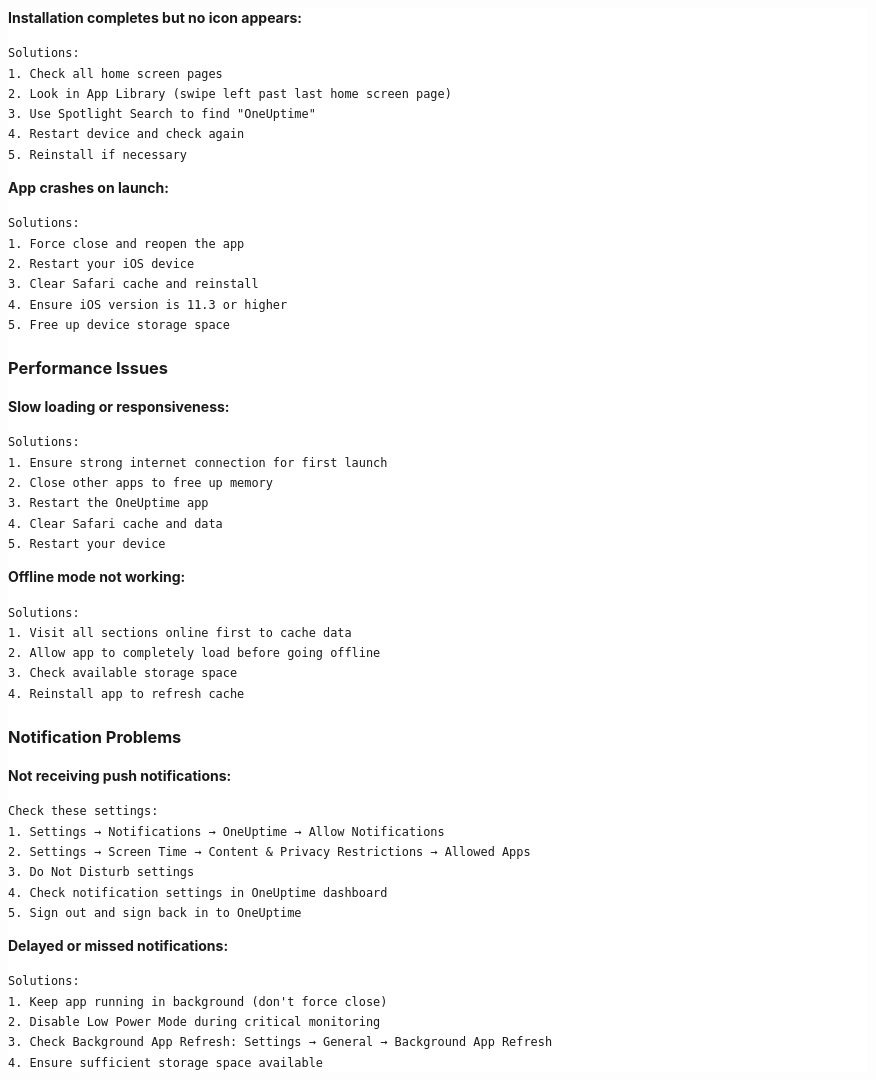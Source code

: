 **Installation completes but no icon appears:**
```
Solutions:
1. Check all home screen pages
2. Look in App Library (swipe left past last home screen page)
3. Use Spotlight Search to find "OneUptime"
4. Restart device and check again
5. Reinstall if necessary
```

**App crashes on launch:**
```
Solutions:
1. Force close and reopen the app
2. Restart your iOS device
3. Clear Safari cache and reinstall
4. Ensure iOS version is 11.3 or higher
5. Free up device storage space
```

### Performance Issues

**Slow loading or responsiveness:**
```
Solutions:
1. Ensure strong internet connection for first launch
2. Close other apps to free up memory
3. Restart the OneUptime app
4. Clear Safari cache and data
5. Restart your device
```

**Offline mode not working:**
```
Solutions:
1. Visit all sections online first to cache data
2. Allow app to completely load before going offline
3. Check available storage space
4. Reinstall app to refresh cache
```

### Notification Problems

**Not receiving push notifications:**
```
Check these settings:
1. Settings → Notifications → OneUptime → Allow Notifications
2. Settings → Screen Time → Content & Privacy Restrictions → Allowed Apps
3. Do Not Disturb settings
4. Check notification settings in OneUptime dashboard
5. Sign out and sign back in to OneUptime
```

**Delayed or missed notifications:**
```
Solutions:
1. Keep app running in background (don't force close)
2. Disable Low Power Mode during critical monitoring
3. Check Background App Refresh: Settings → General → Background App Refresh
4. Ensure sufficient storage space available
```
